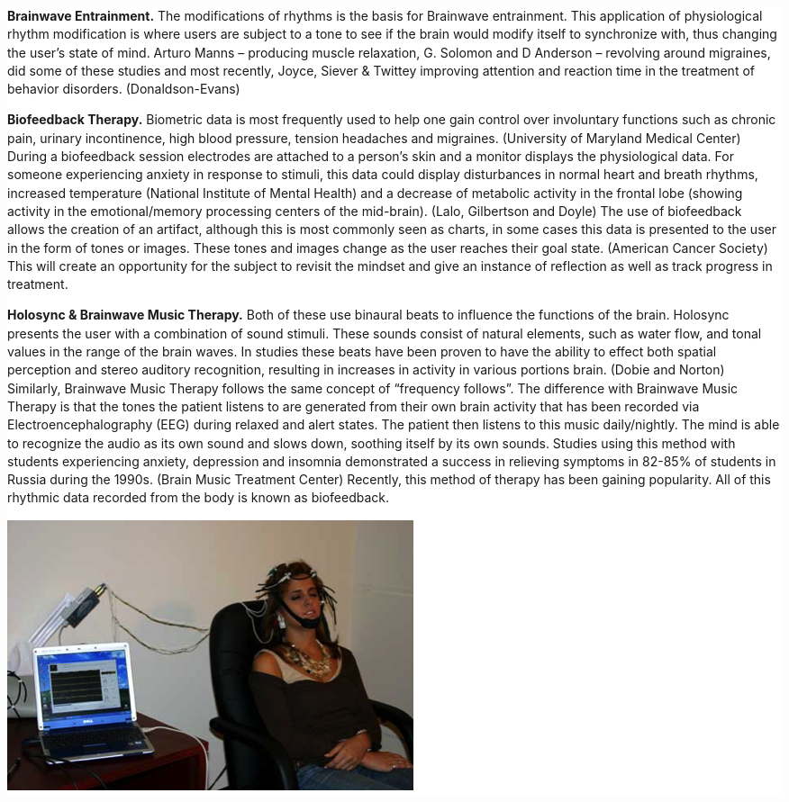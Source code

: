 **Brainwave Entrainment.** The modifications of rhythms is the basis for Brainwave entrainment. This application of physiological rhythm modification is where users are subject to a tone to see if the brain would modify itself to synchronize with, thus changing the user’s state of mind. Arturo Manns – producing muscle relaxation, G. Solomon and D Anderson – revolving around migraines, did some of these studies and most recently, Joyce, Siever & Twittey improving attention and reaction time in the treatment of behavior disorders. (Donaldson-Evans)

**Biofeedback Therapy.** Biometric data is most frequently used to help one gain control over involuntary functions such as chronic pain, urinary incontinence, high blood pressure, tension headaches and migraines. (University of Maryland Medical Center) During a biofeedback session electrodes are attached to a person’s skin and a monitor displays the physiological data. For someone experiencing anxiety in response to stimuli, this data could display disturbances in normal heart and breath rhythms, increased temperature (National Institute of Mental Health) and a decrease of metabolic activity in the frontal lobe (showing activity in the emotional/memory processing centers of the mid-brain). (Lalo, Gilbertson and Doyle) The use of biofeedback allows the creation of an artifact, although this is most commonly seen as charts, in some cases this data is presented to the user in the form of tones or images. These tones and images change as the user reaches their goal state. (American Cancer Society) This will create an opportunity for the subject to revisit the mindset and give an instance of reflection as well as track progress in treatment.

**Holosync & Brainwave Music Therapy.** Both of these use binaural beats to influence the functions of the brain. Holosync presents the user with a combination of sound stimuli. These sounds consist of natural elements, such as water flow, and tonal values in the range of the brain waves. In studies these beats have been proven to have the ability to effect both spatial perception and stereo auditory recognition, resulting in increases in activity in various portions brain. (Dobie and Norton) Similarly, Brainwave Music Therapy follows the same concept of “frequency follows”. The difference with Brainwave Music Therapy is that the tones the patient listens to are generated from their own brain activity that has been recorded via Electroencephalography (EEG) during relaxed and alert states. The patient then listens to this music daily/nightly. The mind is able to recognize the audio as its own sound and slows down, soothing itself by its own sounds. Studies using this method with students experiencing anxiety, depression and insomnia demonstrated a success in relieving symptoms in 82-85% of students in Russia during the 1990s. (Brain Music Treatment Center) Recently, this method of therapy has been gaining popularity. All of this rhythmic data recorded from the body is known as biofeedback.

![Fig. 9 Woman using Brain Music connected to an EEG Photo By Lance Laytner, Edit International](https://raw.githubusercontent.com/compagnb/sessions/master/imgs/fig9.png)
